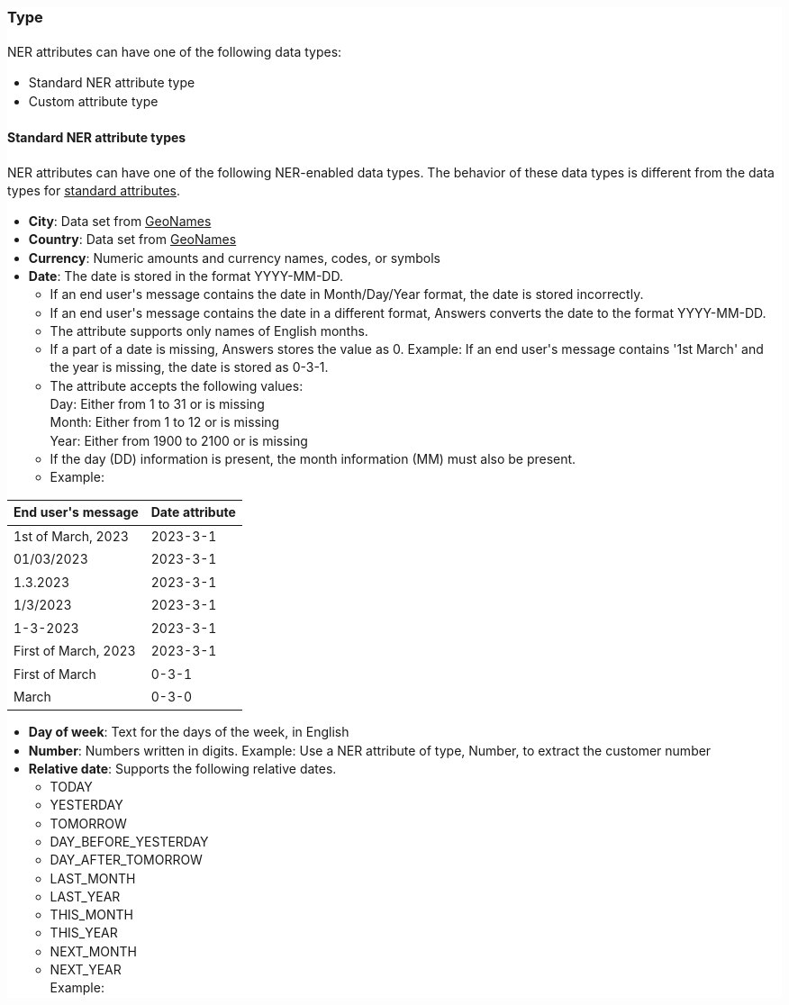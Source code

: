 ### Type

NER attributes can have one of the following data types:

- Standard NER attribute type
- Custom attribute type

#### Standard NER attribute types

NER attributes can have one of the following NER-enabled data types. The behavior of these data types is different from the data types for [standard attributes](https://www.infobip.com/docs/answers/chatbot-structure/attributes#standard-attributes-attribute-types).

- **City**: Data set from [GeoNames](http://www.geonames.org/)
- **Country**: Data set from [GeoNames](http://www.geonames.org/)
- **Currency**: Numeric amounts and currency names, codes, or symbols
- **Date**: The date is stored in the format YYYY-MM-DD.
    - If an end user's message contains the date in Month/Day/Year format, the date is stored incorrectly.
    - If an end user's message contains the date in a different format, Answers converts the date to the format YYYY-MM-DD.
    - The attribute supports only names of English months.
    - If a part of a date is missing, Answers stores the value as 0. Example: If an end user's message contains '1st March' and the year is missing, the date is stored as 0-3-1.
    - The attribute accepts the following values:  
        Day: Either from 1 to 31 or is missing  
        Month: Either from 1 to 12 or is missing  
        Year: Either from 1900 to 2100 or is missing
    - If the day (DD) information is present, the month information (MM) must also be present.
    - Example:

|End user's message|Date attribute|
|---|---|
|1st of March, 2023|2023-3-1|
|01/03/2023|2023-3-1|
|1.3.2023|2023-3-1|
|1/3/2023|2023-3-1|
|1-3-2023|2023-3-1|
|First of March, 2023|2023-3-1|
|First of March|0-3-1|
|March|0-3-0|
        
- **Day of week**: Text for the days of the week, in English
- **Number**: Numbers written in digits. Example: Use a NER attribute of type, Number, to extract the customer number
- **Relative date**: Supports the following relative dates.
    - TODAY
    - YESTERDAY
    - TOMORROW
    - DAY_BEFORE_YESTERDAY
    - DAY_AFTER_TOMORROW
    - LAST_MONTH
    - LAST_YEAR
    - THIS_MONTH
    - THIS_YEAR
    - NEXT_MONTH
    - NEXT_YEAR  
        Example:
        